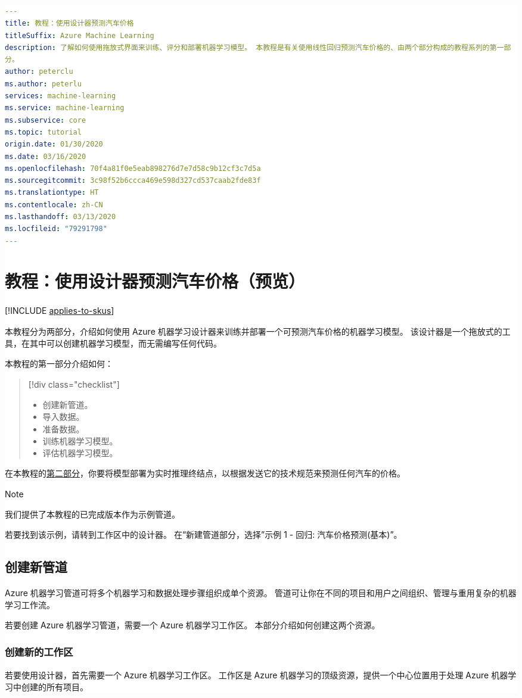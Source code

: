 ```yaml
---
title: 教程：使用设计器预测汽车价格
titleSuffix: Azure Machine Learning
description: 了解如何使用拖放式界面来训练、评分和部署机器学习模型。 本教程是有关使用线性回归预测汽车价格的、由两个部分构成的教程系列的第一部分。
author: peterclu
ms.author: peterlu
services: machine-learning
ms.service: machine-learning
ms.subservice: core
ms.topic: tutorial
origin.date: 01/30/2020
ms.date: 03/16/2020
ms.openlocfilehash: 70f4a81f0e5eab898276d7e7d58c9b12cf3c7d5a
ms.sourcegitcommit: 3c98f52b6ccca469e598d327cd537caab2fde83f
ms.translationtype: HT
ms.contentlocale: zh-CN
ms.lasthandoff: 03/13/2020
ms.locfileid: "79291798"
---
```

# <a name="tutorial-predict-automobile-price-with-the-designer-preview"></a>教程：使用设计器预测汽车价格（预览）
[!INCLUDE [applies-to-skus](../../includes/aml-applies-to-enterprise-sku.md)]

本教程分为两部分，介绍如何使用 Azure 机器学习设计器来训练并部署一个可预测汽车价格的机器学习模型。 该设计器是一个拖放式的工具，在其中可以创建机器学习模型，而无需编写任何代码。

本教程的第一部分介绍如何：

> [!div class="checklist"]
> * 创建新管道。
> * 导入数据。
> * 准备数据。
> * 训练机器学习模型。
> * 评估机器学习模型。

在本教程的[第二部分](tutorial-designer-automobile-price-deploy.md)，你要将模型部署为实时推理终结点，以根据发送它的技术规范来预测任何汽车的价格。 

> [!NOTE]
>我们提供了本教程的已完成版本作为示例管道。
>
>若要找到该示例，请转到工作区中的设计器。 在“新建管道部分，选择”示例 1 - 回归:   汽车价格预测(基本)”。

## <a name="create-a-new-pipeline"></a>创建新管道

Azure 机器学习管道可将多个机器学习和数据处理步骤组织成单个资源。 管道可让你在不同的项目和用户之间组织、管理与重用复杂的机器学习工作流。

若要创建 Azure 机器学习管道，需要一个 Azure 机器学习工作区。 本部分介绍如何创建这两个资源。

### <a name="create-a-new-workspace"></a>创建新的工作区

若要使用设计器，首先需要一个 Azure 机器学习工作区。 工作区是 Azure 机器学习的顶级资源，提供一个中心位置用于处理 Azure 机器学习中创建的所有项目。
